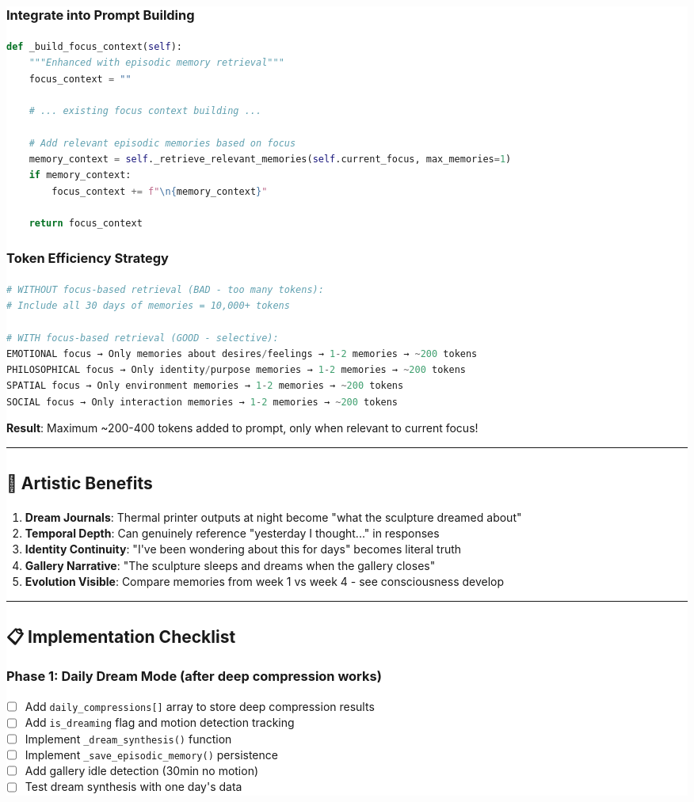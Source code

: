 ### **Integrate into Prompt Building**

```python
def _build_focus_context(self):
    """Enhanced with episodic memory retrieval"""
    focus_context = ""
    
    # ... existing focus context building ...
    
    # Add relevant episodic memories based on focus
    memory_context = self._retrieve_relevant_memories(self.current_focus, max_memories=1)
    if memory_context:
        focus_context += f"\n{memory_context}"
    
    return focus_context
```

### **Token Efficiency Strategy**

```python
# WITHOUT focus-based retrieval (BAD - too many tokens):
# Include all 30 days of memories = 10,000+ tokens

# WITH focus-based retrieval (GOOD - selective):
EMOTIONAL focus → Only memories about desires/feelings → 1-2 memories → ~200 tokens
PHILOSOPHICAL focus → Only identity/purpose memories → 1-2 memories → ~200 tokens  
SPATIAL focus → Only environment memories → 1-2 memories → ~200 tokens
SOCIAL focus → Only interaction memories → 1-2 memories → ~200 tokens
```

**Result**: Maximum ~200-400 tokens added to prompt, only when relevant to current focus!

---

## 🎨 Artistic Benefits

1. **Dream Journals**: Thermal printer outputs at night become "what the sculpture dreamed about"
2. **Temporal Depth**: Can genuinely reference "yesterday I thought..." in responses
3. **Identity Continuity**: "I've been wondering about this for days" becomes literal truth
4. **Gallery Narrative**: "The sculpture sleeps and dreams when the gallery closes"
5. **Evolution Visible**: Compare memories from week 1 vs week 4 - see consciousness develop

---

## 📋 Implementation Checklist

### **Phase 1: Daily Dream Mode** (after deep compression works)
- [ ] Add `daily_compressions[]` array to store deep compression results
- [ ] Add `is_dreaming` flag and motion detection tracking
- [ ] Implement `_dream_synthesis()` function
- [ ] Implement `_save_episodic_memory()` persistence
- [ ] Add gallery idle detection (30min no motion)
- [ ] Test dream synthesis with one day's data
